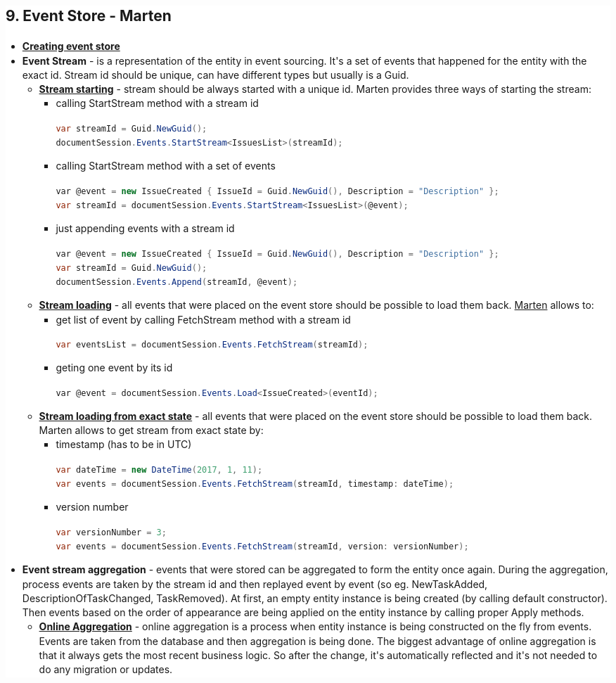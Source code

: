 ## 9. Event Store - Marten

-   **[Creating event store](https://github.com/oskardudycz/EventSourcing.NetCore/blob/main/Marten.Integration.Tests/General/StoreInitializationTests.cs)**
-   **Event Stream** - is a representation of the entity in event sourcing. It's a set of events that happened for the entity with the exact id. Stream id should be unique, can have different types but usually is a Guid.
    -   **[Stream starting](https://github.com/oskardudycz/EventSourcing.NetCore/blob/main/Marten.Integration.Tests/EventStore/Stream/StreamStarting.cs)** - stream should be always started with a unique id. Marten provides three ways of starting the stream:
        -   calling StartStream method with a stream id
            ```csharp
            var streamId = Guid.NewGuid();
            documentSession.Events.StartStream<IssuesList>(streamId);
            ```
        -   calling StartStream method with a set of events
            ```csharp
            var @event = new IssueCreated { IssueId = Guid.NewGuid(), Description = "Description" };
            var streamId = documentSession.Events.StartStream<IssuesList>(@event);
            ```
        -   just appending events with a stream id
            ```csharp
            var @event = new IssueCreated { IssueId = Guid.NewGuid(), Description = "Description" };
            var streamId = Guid.NewGuid();
            documentSession.Events.Append(streamId, @event);
            ```
    -   **[Stream loading](https://github.com/oskardudycz/EventSourcing.NetCore/blob/main/Marten.Integration.Tests/EventStore/Stream/StreamLoading.cs)** - all events that were placed on the event store should be possible to load them back. [Marten](https://github.com/JasperFx/marten) allows to:
        -   get list of event by calling FetchStream method with a stream id
            ```csharp
            var eventsList = documentSession.Events.FetchStream(streamId);
            ```
        -   geting one event by its id
            ```csharp
            var @event = documentSession.Events.Load<IssueCreated>(eventId);
            ```
    -   **[Stream loading from exact state](https://github.com/oskardudycz/EventSourcing.NetCore/blob/main/Marten.Integration.Tests/EventStore/Stream/StreamLoadingFromExactState.cs)** - all events that were placed on the event store should be possible to load them back. Marten allows to get stream from exact state by:
        -   timestamp (has to be in UTC)
            ```csharp
            var dateTime = new DateTime(2017, 1, 11);
            var events = documentSession.Events.FetchStream(streamId, timestamp: dateTime);
            ```
        -   version number
            ```csharp
            var versionNumber = 3;
            var events = documentSession.Events.FetchStream(streamId, version: versionNumber);
            ```
-   **Event stream aggregation** - events that were stored can be aggregated to form the entity once again. During the aggregation, process events are taken by the stream id and then replayed event by event (so eg. NewTaskAdded, DescriptionOfTaskChanged, TaskRemoved). At first, an empty entity instance is being created (by calling default constructor). Then events based on the order of appearance are being applied on the entity instance by calling proper Apply methods.
    -   **[Online Aggregation](https://github.com/oskardudycz/EventSourcing.NetCore/blob/main/Marten.Integration.Tests/EventStore/Aggregate/EventsAggregation.cs)** - online aggregation is a process when entity instance is being constructed on the fly from events. Events are taken from the database and then aggregation is being done. The biggest advantage of online aggregation is that it always gets the most recent business logic. So after the change, it's automatically reflected and it's not needed to do any migration or updates.